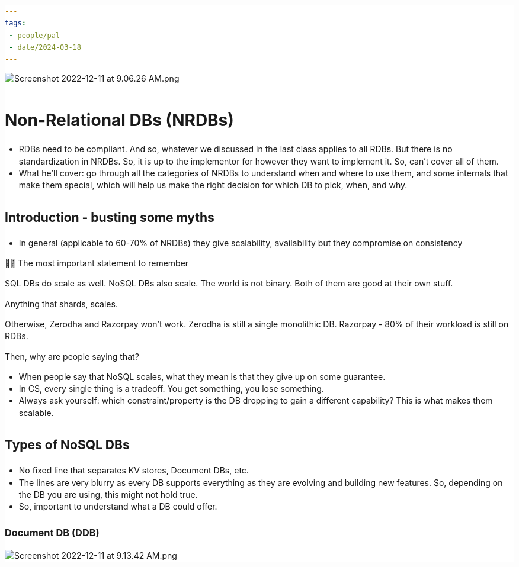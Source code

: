 ```yaml
---
tags:
 - people/pal
 - date/2024-03-18
---
```


![Screenshot 2022-12-11 at 9.06.26 AM.png](https://s3-us-west-2.amazonaws.com/secure.notion-static.com/a572bb18-9085-4730-8a4a-a97192e015b9/Screenshot_2022-12-11_at_9.06.26_AM.png)

# Non-Relational DBs (NRDBs)

- RDBs need to be compliant. And so, whatever we discussed in the last class applies to all RDBs. But there is no standardization in NRDBs. So, it is up to the implementor for however they want to implement it. So, can’t cover all of them.
- What he’ll cover: go through all the categories of NRDBs to understand when and where to use them, and some internals that make them special, which will help us make the right decision for which DB to pick, when, and why.

## Introduction - busting some myths

- In general (applicable to 60-70% of NRDBs) they give scalability, availability but they compromise on consistency

<aside> 🏋‍♀️ The most important statement to remember

SQL DBs do scale as well. NoSQL DBs also scale. The world is not binary. Both of them are good at their own stuff.

Anything that shards, scales.

Otherwise, Zerodha and Razorpay won’t work. Zerodha is still a single monolithic DB. Razorpay - 80% of their workload is still on RDBs.

</aside>

Then, why are people saying that?

- When people say that NoSQL scales, what they mean is that they give up on some guarantee.
- In CS, every single thing is a tradeoff. You get something, you lose something.
- Always ask yourself: which constraint/property is the DB dropping to gain a different capability? This is what makes them scalable.

## Types of NoSQL DBs

- No fixed line that separates KV stores, Document DBs, etc.
- The lines are very blurry as every DB supports everything as they are evolving and building new features. So, depending on the DB you are using, this might not hold true.
- So, important to understand what a DB could offer.

### Document DB (DDB)

![Screenshot 2022-12-11 at 9.13.42 AM.png](https://s3-us-west-2.amazonaws.com/secure.notion-static.com/75925d09-6982-4cdb-bb36-bf890fda7bb6/Screenshot_2022-12-11_at_9.13.42_AM.png)
